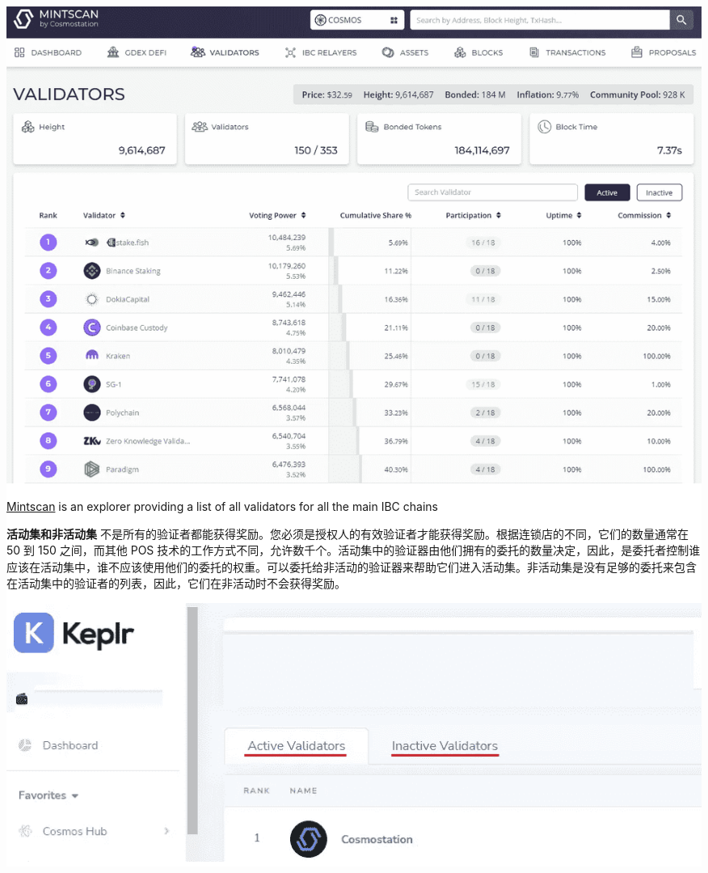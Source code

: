 ![](img/63ed3e1190346fd8b54dd3b501cd1d2f.png)

[Mintscan](https://www.mintscan.io/) is an explorer providing a list of all validators for all the main IBC chains

**活动集和非活动集** 不是所有的验证者都能获得奖励。您必须是授权人的有效验证者才能获得奖励。根据连锁店的不同，它们的数量通常在 50 到 150 之间，而其他 POS 技术的工作方式不同，允许数千个。活动集中的验证器由他们拥有的委托的数量决定，因此，是委托者控制谁应该在活动集中，谁不应该使用他们的委托的权重。可以委托给非活动的验证器来帮助它们进入活动集。非活动集是没有足够的委托来包含在活动集中的验证者的列表，因此，它们在非活动时不会获得奖励。

![](img/b36e969e43e7050bc831890260ded0ed.png)
